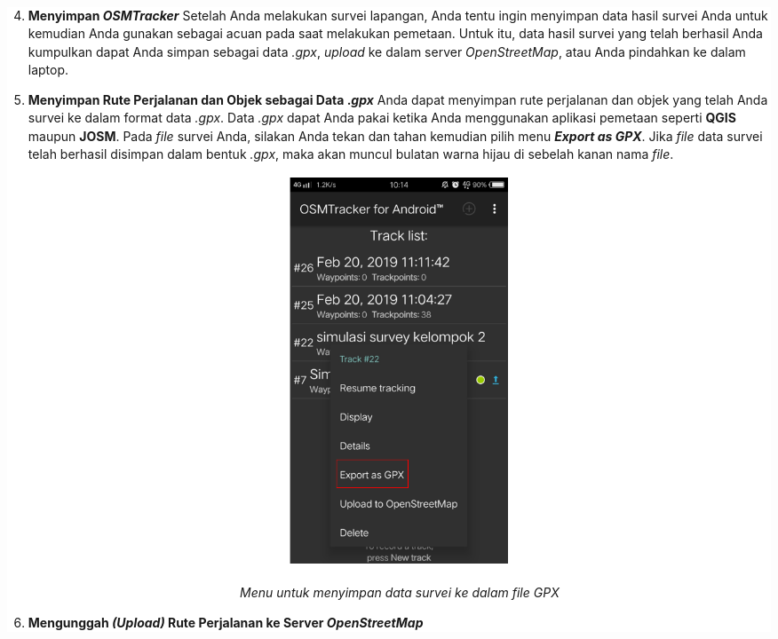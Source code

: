 4. **Menyimpan _OSMTracker_**
    Setelah Anda melakukan survei lapangan, Anda tentu ingin menyimpan data hasil survei Anda untuk kemudian Anda gunakan sebagai acuan pada saat melakukan pemetaan. Untuk itu, data hasil survei yang telah berhasil Anda kumpulkan dapat Anda simpan sebagai data _.gpx_, _upload_ ke dalam server _OpenStreetMap_, atau Anda pindahkan ke dalam laptop.



1. **Menyimpan Rute Perjalanan dan Objek sebagai Data ._gpx_**
    Anda dapat menyimpan rute perjalanan dan objek yang telah Anda survei ke dalam format data _.gpx_. Data _.gpx_ dapat Anda pakai ketika Anda menggunakan aplikasi pemetaan seperti **QGIS** maupun **JOSM**. Pada _file_ survei Anda, silakan Anda tekan dan tahan kemudian pilih menu **_Export as GPX_**. Jika _file_ data survei telah berhasil disimpan dalam bentuk _.gpx_, maka akan muncul bulatan warna hijau di sebelah kanan nama _file_.

    <p align="center"><img width=30% src="../images/0420_Menu_untuk_menyimpan_data_survei_ke_dalam_file_GPX.png"</p>
        <p align="center"><i>Menu untuk menyimpan data survei ke dalam file GPX</i></p>

2. **Mengunggah _(Upload)_ Rute Perjalanan ke Server _OpenStreetMap_**
